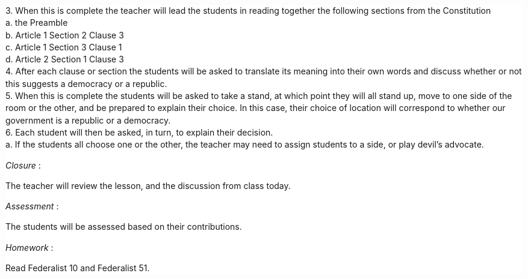<dt>
3. When this is complete the teacher will lead the students in reading together the following sections from the Constitution
<dt>
a. the Preamble
<dt>
b. Article 1 Section 2 Clause 3
<dt>
c. Article 1 Section 3 Clause 1
<dt>
d. Article 2 Section 1 Clause 3
<dt>
4. After each clause or section the students will be asked to translate its meaning into their own words and discuss whether or not this suggests a democracy or a republic.
<dt>
5. When this is complete the students will be asked to take a stand, at which point they will all stand up, move to one side of the room or the other, and be prepared to explain their choice.  In this case, their choice of location will correspond to whether our government is a republic or a democracy.
<dt>
6. Each student will then be asked, in turn, to explain their decision.
<dt>
a. If the students all choose one or the other, the teacher may need to assign students to a side, or play devil’s advocate.
</dt>
</dt>
</dt>
</dt>
</dt>
</dt>
</dt>
</dt>
</dt>
</dt>
</dt>
</dl>
</blockquote>
<p>
<i>
Closure
</i>
:
</p>
<p>
The teacher will review the lesson, and the discussion from class today.
</p>
<p>
<i>
Assessment
</i>
:
</p>
<p>
The students will be assessed based on their contributions.
</p>
<p>
<i>
Homework
</i>
:
</p>
<p>
Read Federalist 10 and Federalist 51.
</p>